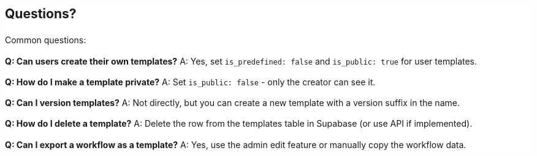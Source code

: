 
## Questions?

Common questions:

**Q: Can users create their own templates?**
A: Yes, set `is_predefined: false` and `is_public: true` for user templates.

**Q: How do I make a template private?**
A: Set `is_public: false` - only the creator can see it.

**Q: Can I version templates?**
A: Not directly, but you can create a new template with a version suffix in the name.

**Q: How do I delete a template?**
A: Delete the row from the templates table in Supabase (or use API if implemented).

**Q: Can I export a workflow as a template?**
A: Yes, use the admin edit feature or manually copy the workflow data.
